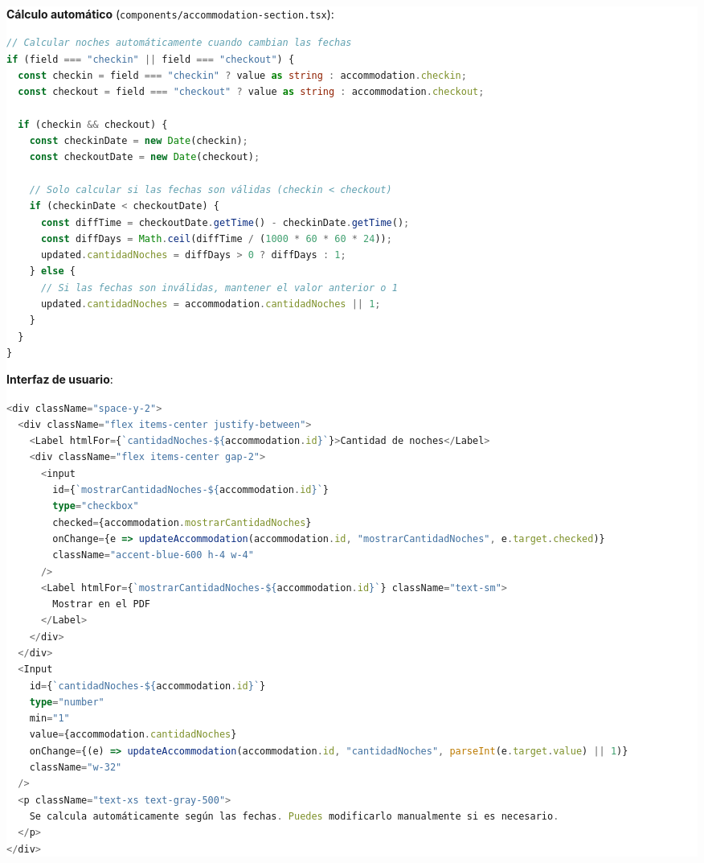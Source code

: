 **Cálculo automático** (`components/accommodation-section.tsx`):
```typescript
// Calcular noches automáticamente cuando cambian las fechas
if (field === "checkin" || field === "checkout") {
  const checkin = field === "checkin" ? value as string : accommodation.checkin;
  const checkout = field === "checkout" ? value as string : accommodation.checkout;
  
  if (checkin && checkout) {
    const checkinDate = new Date(checkin);
    const checkoutDate = new Date(checkout);
    
    // Solo calcular si las fechas son válidas (checkin < checkout)
    if (checkinDate < checkoutDate) {
      const diffTime = checkoutDate.getTime() - checkinDate.getTime();
      const diffDays = Math.ceil(diffTime / (1000 * 60 * 60 * 24));
      updated.cantidadNoches = diffDays > 0 ? diffDays : 1;
    } else {
      // Si las fechas son inválidas, mantener el valor anterior o 1
      updated.cantidadNoches = accommodation.cantidadNoches || 1;
    }
  }
}
```

**Interfaz de usuario**:
```typescript
<div className="space-y-2">
  <div className="flex items-center justify-between">
    <Label htmlFor={`cantidadNoches-${accommodation.id}`}>Cantidad de noches</Label>
    <div className="flex items-center gap-2">
      <input
        id={`mostrarCantidadNoches-${accommodation.id}`}
        type="checkbox"
        checked={accommodation.mostrarCantidadNoches}
        onChange={e => updateAccommodation(accommodation.id, "mostrarCantidadNoches", e.target.checked)}
        className="accent-blue-600 h-4 w-4"
      />
      <Label htmlFor={`mostrarCantidadNoches-${accommodation.id}`} className="text-sm">
        Mostrar en el PDF
      </Label>
    </div>
  </div>
  <Input
    id={`cantidadNoches-${accommodation.id}`}
    type="number"
    min="1"
    value={accommodation.cantidadNoches}
    onChange={(e) => updateAccommodation(accommodation.id, "cantidadNoches", parseInt(e.target.value) || 1)}
    className="w-32"
  />
  <p className="text-xs text-gray-500">
    Se calcula automáticamente según las fechas. Puedes modificarlo manualmente si es necesario.
  </p>
</div>
```
